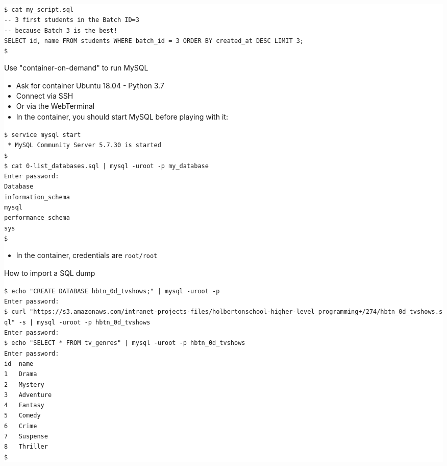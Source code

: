 ```
$ cat my_script.sql
-- 3 first students in the Batch ID=3
-- because Batch 3 is the best!
SELECT id, name FROM students WHERE batch_id = 3 ORDER BY created_at DESC LIMIT 3;
$
```

Use "container-on-demand" to run MySQL
- Ask for container Ubuntu 18.04 - Python 3.7
- Connect via SSH
- Or via the WebTerminal
- In the container, you should start MySQL before playing with it:
```
$ service mysql start
 * MySQL Community Server 5.7.30 is started
$
$ cat 0-list_databases.sql | mysql -uroot -p my_database
Enter password: 
Database
information_schema
mysql
performance_schema
sys
$
```
- In the container, credentials are `root/root`

How to import a SQL dump

```
$ echo "CREATE DATABASE hbtn_0d_tvshows;" | mysql -uroot -p
Enter password: 
$ curl "https://s3.amazonaws.com/intranet-projects-files/holbertonschool-higher-level_programming+/274/hbtn_0d_tvshows.sql" -s | mysql -uroot -p hbtn_0d_tvshows
Enter password: 
$ echo "SELECT * FROM tv_genres" | mysql -uroot -p hbtn_0d_tvshows
Enter password: 
id  name
1   Drama
2   Mystery
3   Adventure
4   Fantasy
5   Comedy
6   Crime
7   Suspense
8   Thriller
$
```

